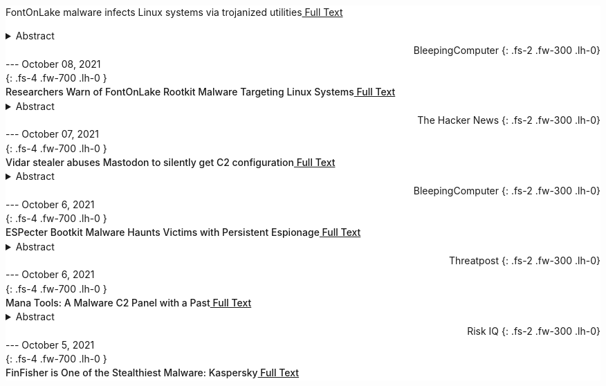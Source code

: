 FontOnLake malware infects Linux systems via trojanized utilities<a href="https://www.bleepingcomputer.com/news/security/fontonlake-malware-infects-linux-systems-via-trojanized-utilities/"> Full Text</a>
</p>
<details><summary>Abstract</summary></details>
<div style="text-align: right" markdown="1">
BleepingComputer
{: .fs-2 .fw-300 .lh-0}
</div>
---
October 08, 2021 <br>
{: .fs-4 .fw-700 .lh-0  }
<p style="font-weight:500; margin:0px" markdown="1">
Researchers Warn of FontOnLake Rootkit Malware Targeting Linux Systems<a href="https://thehackernews.com/2021/10/researchers-warn-of-fontonlake-rootkit.html"> Full Text</a>
</p>
<details><summary>Abstract</summary></details>
<div style="text-align: right" markdown="1">
The Hacker News
{: .fs-2 .fw-300 .lh-0}
</div>
---
October 07, 2021 <br>
{: .fs-4 .fw-700 .lh-0  }
<p style="font-weight:500; margin:0px" markdown="1">
Vidar stealer abuses Mastodon to silently get C2 configuration<a href="https://www.bleepingcomputer.com/news/security/vidar-stealer-abuses-mastodon-to-silently-get-c2-configuration/"> Full Text</a>
</p>
<details><summary>Abstract</summary></details>
<div style="text-align: right" markdown="1">
BleepingComputer
{: .fs-2 .fw-300 .lh-0}
</div>
---
October 6, 2021 <br>
{: .fs-4 .fw-700 .lh-0  }
<p style="font-weight:500; margin:0px" markdown="1">
ESPecter Bootkit Malware Haunts Victims with Persistent Espionage<a href="https://threatpost.com/especter-bootkit-malware-espionage/175366/"> Full Text</a>
</p>
<details><summary>Abstract</summary></details>
<div style="text-align: right" markdown="1">
Threatpost
{: .fs-2 .fw-300 .lh-0}
</div>
---
October 6, 2021 <br>
{: .fs-4 .fw-700 .lh-0  }
<p style="font-weight:500; margin:0px" markdown="1">
Mana Tools: A Malware C2 Panel with a Past<a href="https://www.riskiq.com/blog/external-threat-management/mana-tools-malware-c2-panel/?&amp;web_view=true"> Full Text</a>
</p>
<details><summary>Abstract</summary></details>
<div style="text-align: right" markdown="1">
Risk IQ
{: .fs-2 .fw-300 .lh-0}
</div>
---
October 5, 2021 <br>
{: .fs-4 .fw-700 .lh-0  }
<p style="font-weight:500; margin:0px" markdown="1">
FinFisher is One of the Stealthiest Malware: Kaspersky<a href="https://cyware.com/news/finfisher-is-one-of-the-stealthiest-malware-kaspersky-1001e4d6"> Full Text</a>